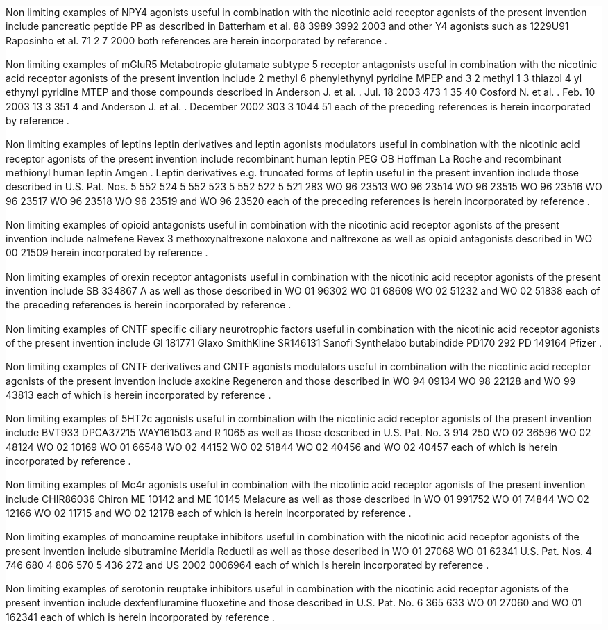 Non limiting examples of NPY4 agonists useful in combination with the nicotinic acid receptor agonists of the present invention include pancreatic peptide PP as described in Batterham et al. 88 3989 3992 2003 and other Y4 agonists such as 1229U91 Raposinho et al. 71 2 7 2000 both references are herein incorporated by reference .

Non limiting examples of mGluR5 Metabotropic glutamate subtype 5 receptor antagonists useful in combination with the nicotinic acid receptor agonists of the present invention include 2 methyl 6 phenylethynyl pyridine MPEP and 3 2 methyl 1 3 thiazol 4 yl ethynyl pyridine MTEP and those compounds described in Anderson J. et al. . Jul. 18 2003 473 1 35 40 Cosford N. et al. . Feb. 10 2003 13 3 351 4 and Anderson J. et al. . December 2002 303 3 1044 51 each of the preceding references is herein incorporated by reference .

Non limiting examples of leptins leptin derivatives and leptin agonists modulators useful in combination with the nicotinic acid receptor agonists of the present invention include recombinant human leptin PEG OB Hoffman La Roche and recombinant methionyl human leptin Amgen . Leptin derivatives e.g. truncated forms of leptin useful in the present invention include those described in U.S. Pat. Nos. 5 552 524 5 552 523 5 552 522 5 521 283 WO 96 23513 WO 96 23514 WO 96 23515 WO 96 23516 WO 96 23517 WO 96 23518 WO 96 23519 and WO 96 23520 each of the preceding references is herein incorporated by reference .

Non limiting examples of opioid antagonists useful in combination with the nicotinic acid receptor agonists of the present invention include nalmefene Revex 3 methoxynaltrexone naloxone and naltrexone as well as opioid antagonists described in WO 00 21509 herein incorporated by reference .

Non limiting examples of orexin receptor antagonists useful in combination with the nicotinic acid receptor agonists of the present invention include SB 334867 A as well as those described in WO 01 96302 WO 01 68609 WO 02 51232 and WO 02 51838 each of the preceding references is herein incorporated by reference .

Non limiting examples of CNTF specific ciliary neurotrophic factors useful in combination with the nicotinic acid receptor agonists of the present invention include GI 181771 Glaxo SmithKline SR146131 Sanofi Synthelabo butabindide PD170 292 PD 149164 Pfizer .

Non limiting examples of CNTF derivatives and CNTF agonists modulators useful in combination with the nicotinic acid receptor agonists of the present invention include axokine Regeneron and those described in WO 94 09134 WO 98 22128 and WO 99 43813 each of which is herein incorporated by reference .

Non limiting examples of 5HT2c agonists useful in combination with the nicotinic acid receptor agonists of the present invention include BVT933 DPCA37215 WAY161503 and R 1065 as well as those described in U.S. Pat. No. 3 914 250 WO 02 36596 WO 02 48124 WO 02 10169 WO 01 66548 WO 02 44152 WO 02 51844 WO 02 40456 and WO 02 40457 each of which is herein incorporated by reference .

Non limiting examples of Mc4r agonists useful in combination with the nicotinic acid receptor agonists of the present invention include CHIR86036 Chiron ME 10142 and ME 10145 Melacure as well as those described in WO 01 991752 WO 01 74844 WO 02 12166 WO 02 11715 and WO 02 12178 each of which is herein incorporated by reference .

Non limiting examples of monoamine reuptake inhibitors useful in combination with the nicotinic acid receptor agonists of the present invention include sibutramine Meridia Reductil as well as those described in WO 01 27068 WO 01 62341 U.S. Pat. Nos. 4 746 680 4 806 570 5 436 272 and US 2002 0006964 each of which is herein incorporated by reference .

Non limiting examples of serotonin reuptake inhibitors useful in combination with the nicotinic acid receptor agonists of the present invention include dexfenfluramine fluoxetine and those described in U.S. Pat. No. 6 365 633 WO 01 27060 and WO 01 162341 each of which is herein incorporated by reference .
